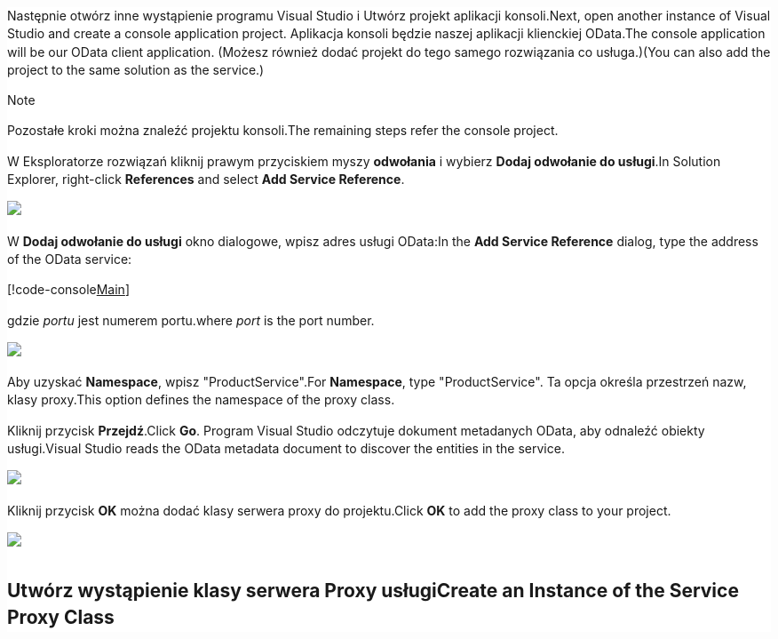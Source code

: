<span data-ttu-id="9b4c0-128">Następnie otwórz inne wystąpienie programu Visual Studio i Utwórz projekt aplikacji konsoli.</span><span class="sxs-lookup"><span data-stu-id="9b4c0-128">Next, open another instance of Visual Studio and create a console application project.</span></span> <span data-ttu-id="9b4c0-129">Aplikacja konsoli będzie naszej aplikacji klienckiej OData.</span><span class="sxs-lookup"><span data-stu-id="9b4c0-129">The console application will be our OData client application.</span></span> <span data-ttu-id="9b4c0-130">(Możesz również dodać projekt do tego samego rozwiązania co usługa.)</span><span class="sxs-lookup"><span data-stu-id="9b4c0-130">(You can also add the project to the same solution as the service.)</span></span>

> [!NOTE]
> <span data-ttu-id="9b4c0-131">Pozostałe kroki można znaleźć projektu konsoli.</span><span class="sxs-lookup"><span data-stu-id="9b4c0-131">The remaining steps refer the console project.</span></span>


<span data-ttu-id="9b4c0-132">W Eksploratorze rozwiązań kliknij prawym przyciskiem myszy **odwołania** i wybierz **Dodaj odwołanie do usługi**.</span><span class="sxs-lookup"><span data-stu-id="9b4c0-132">In Solution Explorer, right-click **References** and select **Add Service Reference**.</span></span>

![](calling-an-odata-service-from-a-net-client/_static/image3.png)

<span data-ttu-id="9b4c0-133">W **Dodaj odwołanie do usługi** okno dialogowe, wpisz adres usługi OData:</span><span class="sxs-lookup"><span data-stu-id="9b4c0-133">In the **Add Service Reference** dialog, type the address of the OData service:</span></span>

[!code-console[Main](calling-an-odata-service-from-a-net-client/samples/sample1.cmd)]

<span data-ttu-id="9b4c0-134">gdzie *portu* jest numerem portu.</span><span class="sxs-lookup"><span data-stu-id="9b4c0-134">where *port* is the port number.</span></span>

[![](calling-an-odata-service-from-a-net-client/_static/image5.png)](calling-an-odata-service-from-a-net-client/_static/image4.png)

<span data-ttu-id="9b4c0-135">Aby uzyskać **Namespace**, wpisz "ProductService".</span><span class="sxs-lookup"><span data-stu-id="9b4c0-135">For **Namespace**, type "ProductService".</span></span> <span data-ttu-id="9b4c0-136">Ta opcja określa przestrzeń nazw, klasy proxy.</span><span class="sxs-lookup"><span data-stu-id="9b4c0-136">This option defines the namespace of the proxy class.</span></span>

<span data-ttu-id="9b4c0-137">Kliknij przycisk **Przejdź**.</span><span class="sxs-lookup"><span data-stu-id="9b4c0-137">Click **Go**.</span></span> <span data-ttu-id="9b4c0-138">Program Visual Studio odczytuje dokument metadanych OData, aby odnaleźć obiekty usługi.</span><span class="sxs-lookup"><span data-stu-id="9b4c0-138">Visual Studio reads the OData metadata document to discover the entities in the service.</span></span>

[![](calling-an-odata-service-from-a-net-client/_static/image7.png)](calling-an-odata-service-from-a-net-client/_static/image6.png)

<span data-ttu-id="9b4c0-139">Kliknij przycisk **OK** można dodać klasy serwera proxy do projektu.</span><span class="sxs-lookup"><span data-stu-id="9b4c0-139">Click **OK** to add the proxy class to your project.</span></span>

![](calling-an-odata-service-from-a-net-client/_static/image8.png)

## <a name="create-an-instance-of-the-service-proxy-class"></a><span data-ttu-id="9b4c0-140">Utwórz wystąpienie klasy serwera Proxy usługi</span><span class="sxs-lookup"><span data-stu-id="9b4c0-140">Create an Instance of the Service Proxy Class</span></span>
